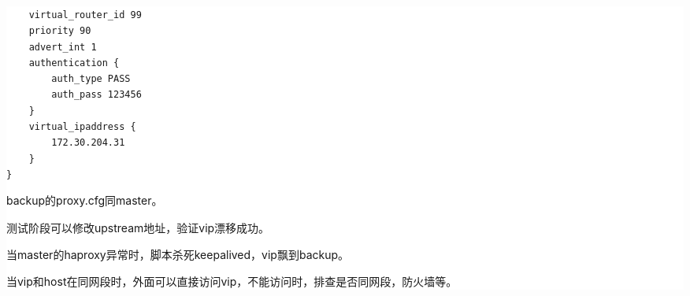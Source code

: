 ```
    virtual_router_id 99
    priority 90
    advert_int 1
    authentication {
        auth_type PASS
        auth_pass 123456
    }
    virtual_ipaddress {
        172.30.204.31
    }
}
```

backup的proxy.cfg同master。

测试阶段可以修改upstream地址，验证vip漂移成功。



当master的haproxy异常时，脚本杀死keepalived，vip飘到backup。

当vip和host在同网段时，外面可以直接访问vip，不能访问时，排查是否同网段，防火墙等。